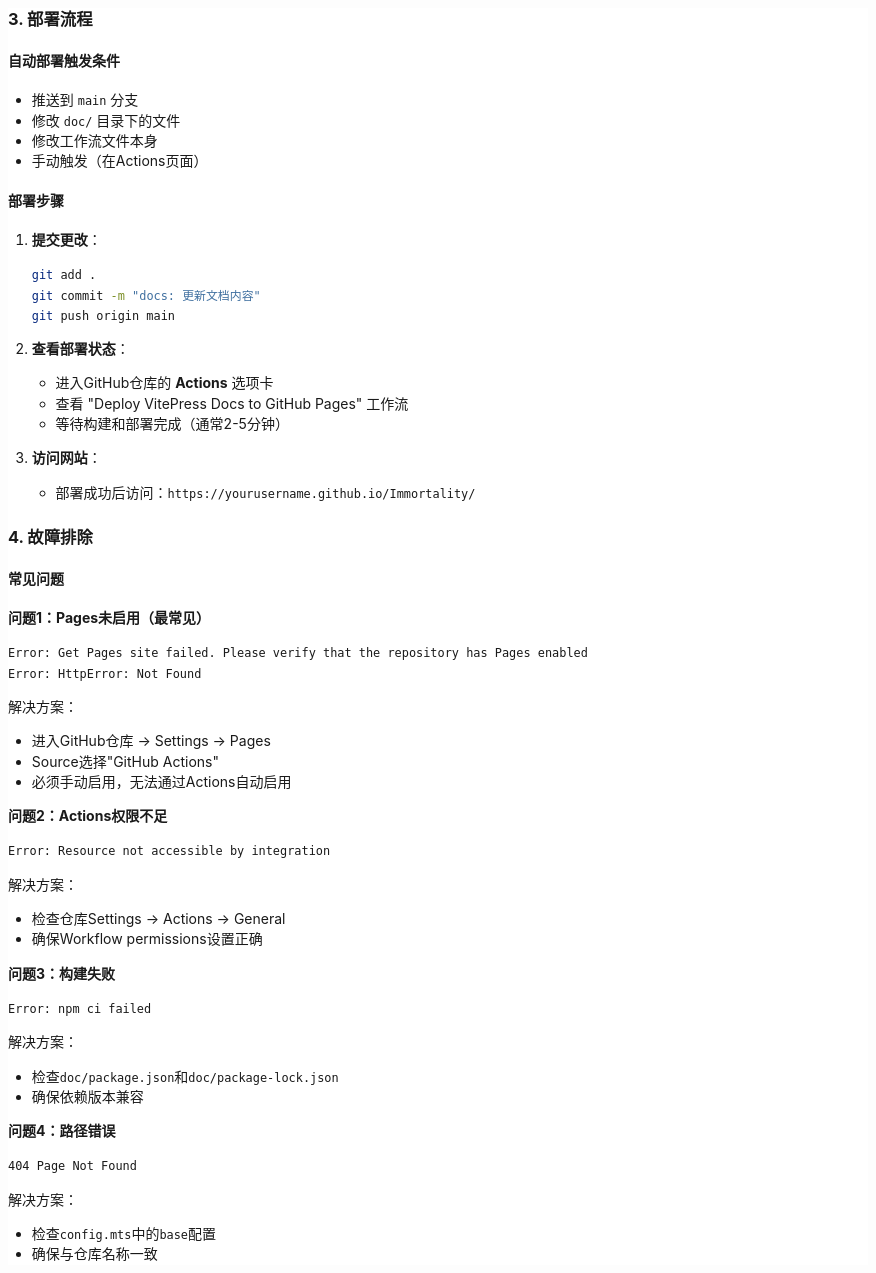 ### 3. 部署流程

#### 自动部署触发条件
- 推送到 `main` 分支
- 修改 `doc/` 目录下的文件
- 修改工作流文件本身
- 手动触发（在Actions页面）

#### 部署步骤
1. **提交更改**：
   ```bash
   git add .
   git commit -m "docs: 更新文档内容"
   git push origin main
   ```

2. **查看部署状态**：
   - 进入GitHub仓库的 **Actions** 选项卡
   - 查看 "Deploy VitePress Docs to GitHub Pages" 工作流
   - 等待构建和部署完成（通常2-5分钟）

3. **访问网站**：
   - 部署成功后访问：`https://yourusername.github.io/Immortality/`

### 4. 故障排除

#### 常见问题

**问题1：Pages未启用（最常见）**
```
Error: Get Pages site failed. Please verify that the repository has Pages enabled
Error: HttpError: Not Found
```
解决方案：
- 进入GitHub仓库 → Settings → Pages
- Source选择"GitHub Actions"
- 必须手动启用，无法通过Actions自动启用

**问题2：Actions权限不足**
```
Error: Resource not accessible by integration
```
解决方案：
- 检查仓库Settings → Actions → General
- 确保Workflow permissions设置正确

**问题3：构建失败**
```
Error: npm ci failed
```
解决方案：
- 检查`doc/package.json`和`doc/package-lock.json`
- 确保依赖版本兼容

**问题4：路径错误**
```
404 Page Not Found
```
解决方案：
- 检查`config.mts`中的`base`配置
- 确保与仓库名称一致
